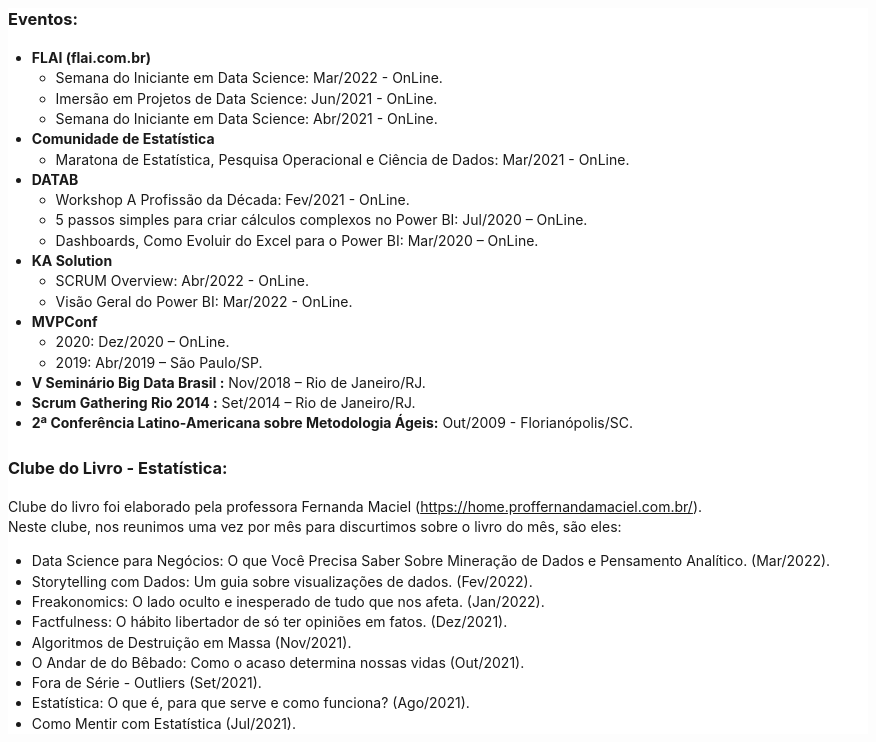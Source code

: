 ### Eventos:
* **FLAI (flai.com.br)**
	* Semana do Iniciante em Data Science: Mar/2022 - OnLine.								<br>
	* Imersão em Projetos de Data Science: Jun/2021 - OnLine.								<br>
	* Semana do Iniciante em Data Science: Abr/2021 - OnLine.								<br>
* **Comunidade de Estatística**
	* Maratona de Estatística, Pesquisa Operacional e Ciência de Dados: Mar/2021 - OnLine.	<br>
* **DATAB**
	* Workshop A Profissão da Década: Fev/2021 - OnLine. 									<br>
	* 5 passos simples para criar cálculos complexos no Power BI: Jul/2020 – OnLine. 		<br>
    * Dashboards, Como Evoluir do Excel para o Power BI: Mar/2020 – OnLine. 				<br>
* **KA Solution**
	* SCRUM Overview: Abr/2022 - OnLine.
	* Visão Geral do Power BI: Mar/2022 - OnLine.											<br>			
* **MVPConf**
    * 2020: Dez/2020 – OnLine. 																<br>
    * 2019: Abr/2019 – São Paulo/SP. 														<br>
* **V Seminário Big Data Brasil  :** Nov/2018 – Rio de Janeiro/RJ. 							<br>
* **Scrum Gathering Rio 2014   :** Set/2014 – Rio de Janeiro/RJ. 							<br>
* **2ª Conferência Latino-Americana sobre Metodologia Ágeis:** Out/2009 - Florianópolis/SC.

### Clube do Livro - Estatística:
Clube do livro foi elaborado pela professora Fernanda Maciel (https://home.proffernandamaciel.com.br/). <br>
Neste clube, nos reunimos uma vez por mês para discurtimos sobre o livro do mês, são eles:

* Data Science para Negócios: O que Você Precisa Saber Sobre Mineração de Dados e Pensamento Analítico. (Mar/2022).																  				 <br>
* Storytelling com Dados: Um guia sobre visualizações de dados. (Fev/2022).			<br>
* Freakonomics: O lado oculto e inesperado de tudo que nos afeta. (Jan/2022).		<br>
* Factfulness: O hábito libertador de só ter opiniões em fatos. (Dez/2021).			<br>
* Algoritmos de Destruição em Massa (Nov/2021).										<br>
* O Andar de do Bêbado: Como o acaso determina nossas vidas (Out/2021).				<br>
* Fora de Série - Outliers (Set/2021).												<br>
* Estatística: O que é, para que serve e como funciona? (Ago/2021).					<br>
* Como Mentir com Estatística (Jul/2021).